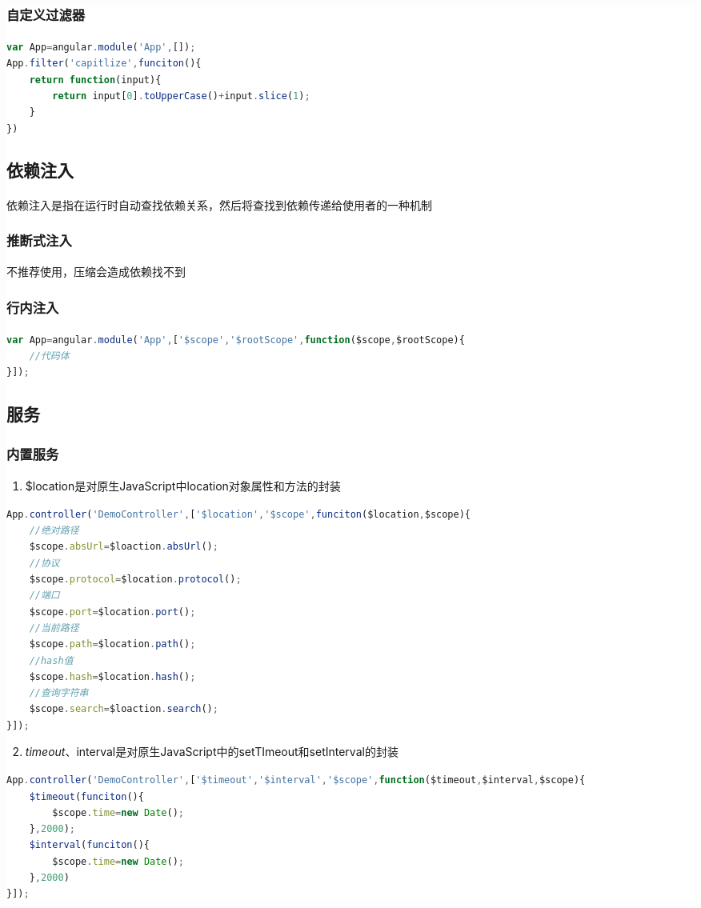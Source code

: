 ### 自定义过滤器

```js
var App=angular.module('App',[]);
App.filter('capitlize',funciton(){
	return function(input){
		return input[0].toUpperCase()+input.slice(1);
	}
})
```

## 依赖注入

依赖注入是指在运行时自动查找依赖关系，然后将查找到依赖传递给使用者的一种机制

### 推断式注入

不推荐使用，压缩会造成依赖找不到

### 行内注入

```js
var App=angular.module('App',['$scope','$rootScope',function($scope,$rootScope){
	//代码体
}]);
```

## 服务

### 内置服务

1. $location是对原生JavaScript中location对象属性和方法的封装

```js
App.controller('DemoController',['$location','$scope',funciton($location,$scope){
	//绝对路径
	$scope.absUrl=$loaction.absUrl();
	//协议
	$scope.protocol=$location.protocol();
	//端口
	$scope.port=$location.port();
	//当前路径
	$scope.path=$location.path();
	//hash值
	$scope.hash=$location.hash();
	//查询字符串
	$scope.search=$loaction.search();
}]);
```

2. $timeout、$interval是对原生JavaScript中的setTImeout和setInterval的封装

```js
App.controller('DemoController',['$timeout','$interval','$scope',function($timeout,$interval,$scope){
	$timeout(funciton(){
		$scope.time=new Date();
	},2000);
	$interval(funciton(){
		$scope.time=new Date();
	},2000)
}]);
```
